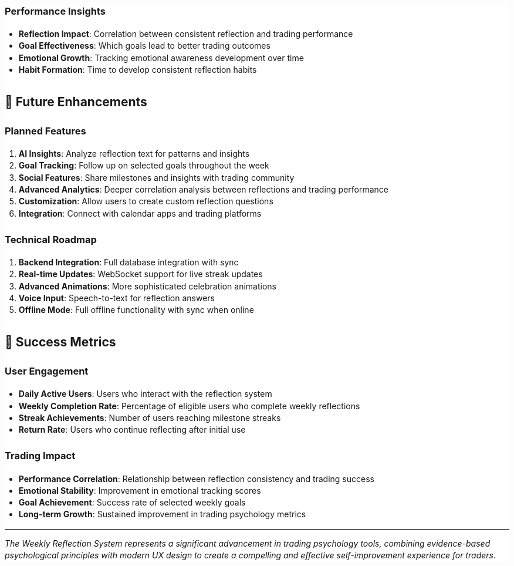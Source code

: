 ### Performance Insights
- **Reflection Impact**: Correlation between consistent reflection and trading performance
- **Goal Effectiveness**: Which goals lead to better trading outcomes
- **Emotional Growth**: Tracking emotional awareness development over time
- **Habit Formation**: Time to develop consistent reflection habits

## 🔮 Future Enhancements

### Planned Features
1. **AI Insights**: Analyze reflection text for patterns and insights
2. **Goal Tracking**: Follow up on selected goals throughout the week
3. **Social Features**: Share milestones and insights with trading community
4. **Advanced Analytics**: Deeper correlation analysis between reflections and trading performance
5. **Customization**: Allow users to create custom reflection questions
6. **Integration**: Connect with calendar apps and trading platforms

### Technical Roadmap
1. **Backend Integration**: Full database integration with sync
2. **Real-time Updates**: WebSocket support for live streak updates
3. **Advanced Animations**: More sophisticated celebration animations
4. **Voice Input**: Speech-to-text for reflection answers
5. **Offline Mode**: Full offline functionality with sync when online

## 🎉 Success Metrics

### User Engagement
- **Daily Active Users**: Users who interact with the reflection system
- **Weekly Completion Rate**: Percentage of eligible users who complete weekly reflections
- **Streak Achievements**: Number of users reaching milestone streaks
- **Return Rate**: Users who continue reflecting after initial use

### Trading Impact
- **Performance Correlation**: Relationship between reflection consistency and trading success
- **Emotional Stability**: Improvement in emotional tracking scores
- **Goal Achievement**: Success rate of selected weekly goals
- **Long-term Growth**: Sustained improvement in trading psychology metrics

---

*The Weekly Reflection System represents a significant advancement in trading psychology tools, combining evidence-based psychological principles with modern UX design to create a compelling and effective self-improvement experience for traders.*
